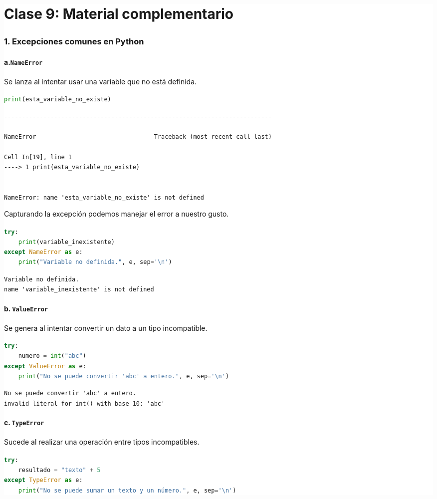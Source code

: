 # Clase 9: Material complementario

### 1. Excepciones comunes en Python

#### a.`NameError`

Se lanza al intentar usar una variable que no está definida.


```python
print(esta_variable_no_existe)
```


    ---------------------------------------------------------------------------

    NameError                                 Traceback (most recent call last)

    Cell In[19], line 1
    ----> 1 print(esta_variable_no_existe)


    NameError: name 'esta_variable_no_existe' is not defined


Capturando la excepción podemos manejar el error a nuestro gusto.


```python
try:
    print(variable_inexistente)
except NameError as e:
    print("Variable no definida.", e, sep='\n')
```

    Variable no definida.
    name 'variable_inexistente' is not defined


#### b. `ValueError`

Se genera al intentar convertir un dato a un tipo incompatible.


```python
try:
    numero = int("abc")
except ValueError as e:
    print("No se puede convertir 'abc' a entero.", e, sep='\n')
```

    No se puede convertir 'abc' a entero.
    invalid literal for int() with base 10: 'abc'


#### c. `TypeError`

Sucede al realizar una operación entre tipos incompatibles.


```python
try:
    resultado = "texto" + 5
except TypeError as e:
    print("No se puede sumar un texto y un número.", e, sep='\n')
```

